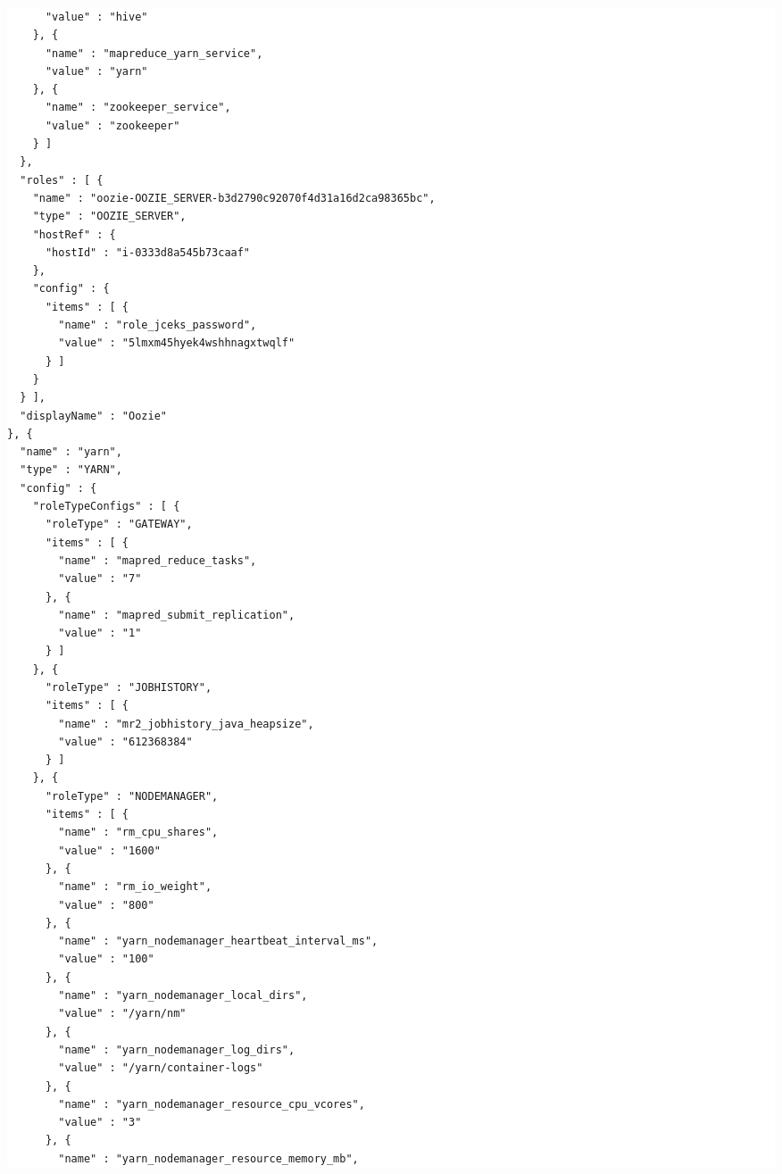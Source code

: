           "value" : "hive"
        }, {
          "name" : "mapreduce_yarn_service",
          "value" : "yarn"
        }, {
          "name" : "zookeeper_service",
          "value" : "zookeeper"
        } ]
      },
      "roles" : [ {
        "name" : "oozie-OOZIE_SERVER-b3d2790c92070f4d31a16d2ca98365bc",
        "type" : "OOZIE_SERVER",
        "hostRef" : {
          "hostId" : "i-0333d8a545b73caaf"
        },
        "config" : {
          "items" : [ {
            "name" : "role_jceks_password",
            "value" : "5lmxm45hyek4wshhnagxtwqlf"
          } ]
        }
      } ],
      "displayName" : "Oozie"
    }, {
      "name" : "yarn",
      "type" : "YARN",
      "config" : {
        "roleTypeConfigs" : [ {
          "roleType" : "GATEWAY",
          "items" : [ {
            "name" : "mapred_reduce_tasks",
            "value" : "7"
          }, {
            "name" : "mapred_submit_replication",
            "value" : "1"
          } ]
        }, {
          "roleType" : "JOBHISTORY",
          "items" : [ {
            "name" : "mr2_jobhistory_java_heapsize",
            "value" : "612368384"
          } ]
        }, {
          "roleType" : "NODEMANAGER",
          "items" : [ {
            "name" : "rm_cpu_shares",
            "value" : "1600"
          }, {
            "name" : "rm_io_weight",
            "value" : "800"
          }, {
            "name" : "yarn_nodemanager_heartbeat_interval_ms",
            "value" : "100"
          }, {
            "name" : "yarn_nodemanager_local_dirs",
            "value" : "/yarn/nm"
          }, {
            "name" : "yarn_nodemanager_log_dirs",
            "value" : "/yarn/container-logs"
          }, {
            "name" : "yarn_nodemanager_resource_cpu_vcores",
            "value" : "3"
          }, {
            "name" : "yarn_nodemanager_resource_memory_mb",